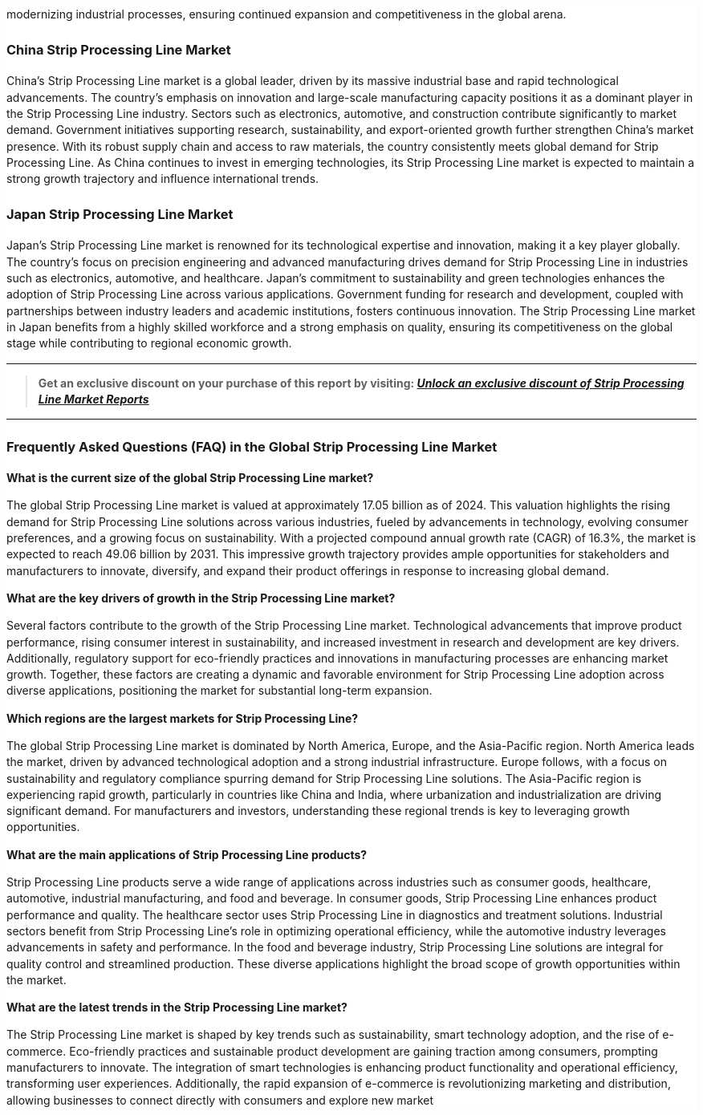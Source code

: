 modernizing industrial processes, ensuring continued expansion and competitiveness in the global arena.</p><h3>China Strip Processing Line Market</h3><p>China&rsquo;s Strip Processing Line market is a global leader, driven by its massive industrial base and rapid technological advancements. The country&rsquo;s emphasis on innovation and large-scale manufacturing capacity positions it as a dominant player in the Strip Processing Line industry. Sectors such as electronics, automotive, and construction contribute significantly to market demand. Government initiatives supporting research, sustainability, and export-oriented growth further strengthen China&rsquo;s market presence. With its robust supply chain and access to raw materials, the country consistently meets global demand for Strip Processing Line. As China continues to invest in emerging technologies, its Strip Processing Line market is expected to maintain a strong growth trajectory and influence international trends.</p><h3>Japan Strip Processing Line Market</h3><p>Japan&rsquo;s Strip Processing Line market is renowned for its technological expertise and innovation, making it a key player globally. The country&rsquo;s focus on precision engineering and advanced manufacturing drives demand for Strip Processing Line in industries such as electronics, automotive, and healthcare. Japan&rsquo;s commitment to sustainability and green technologies enhances the adoption of Strip Processing Line across various applications. Government funding for research and development, coupled with partnerships between industry leaders and academic institutions, fosters continuous innovation. The Strip Processing Line market in Japan benefits from a highly skilled workforce and a strong emphasis on quality, ensuring its competitiveness on the global stage while contributing to regional economic growth.</p><hr /><blockquote><p><strong>Get an exclusive discount on your purchase of this report by visiting: <em><a href="://marketresearchpulse.com/ask-for-discount/9841?utm_source=Github&amp;utm_medium=022">Unlock an exclusive discount of Strip Processing Line Market Reports</a></em>&nbsp;</strong></p></blockquote><hr /><h3>Frequently Asked Questions (FAQ) in the Global Strip Processing Line Market</h3><p><strong>What is the current size of the global Strip Processing Line market?</strong></p><p>The global Strip Processing Line market is valued at approximately 17.05 billion as of 2024. This valuation highlights the rising demand for Strip Processing Line solutions across various industries, fueled by advancements in technology, evolving consumer preferences, and a growing focus on sustainability. With a projected compound annual growth rate (CAGR) of 16.3%, the market is expected to reach 49.06 billion by 2031. This impressive growth trajectory provides ample opportunities for stakeholders and manufacturers to innovate, diversify, and expand their product offerings in response to increasing global demand.</p><p><strong>What are the key drivers of growth in the Strip Processing Line market?</strong></p><p>Several factors contribute to the growth of the Strip Processing Line market. Technological advancements that improve product performance, rising consumer interest in sustainability, and increased investment in research and development are key drivers. Additionally, regulatory support for eco-friendly practices and innovations in manufacturing processes are enhancing market growth. Together, these factors are creating a dynamic and favorable environment for Strip Processing Line adoption across diverse applications, positioning the market for substantial long-term expansion.</p><p><strong>Which regions are the largest markets for Strip Processing Line?</strong></p><p>The global Strip Processing Line market is dominated by North America, Europe, and the Asia-Pacific region. North America leads the market, driven by advanced technological adoption and a strong industrial infrastructure. Europe follows, with a focus on sustainability and regulatory compliance spurring demand for Strip Processing Line solutions. The Asia-Pacific region is experiencing rapid growth, particularly in countries like China and India, where urbanization and industrialization are driving significant demand. For manufacturers and investors, understanding these regional trends is key to leveraging growth opportunities.</p><p><strong>What are the main applications of Strip Processing Line products?</strong></p><p>Strip Processing Line products serve a wide range of applications across industries such as consumer goods, healthcare, automotive, industrial manufacturing, and food and beverage. In consumer goods, Strip Processing Line enhances product performance and quality. The healthcare sector uses Strip Processing Line in diagnostics and treatment solutions. Industrial sectors benefit from Strip Processing Line&rsquo;s role in optimizing operational efficiency, while the automotive industry leverages advancements in safety and performance. In the food and beverage industry, Strip Processing Line solutions are integral for quality control and streamlined production. These diverse applications highlight the broad scope of growth opportunities within the market.</p><p><strong>What are the latest trends in the Strip Processing Line market?</strong></p><p>The Strip Processing Line market is shaped by key trends such as sustainability, smart technology adoption, and the rise of e-commerce. Eco-friendly practices and sustainable product development are gaining traction among consumers, prompting manufacturers to innovate. The integration of smart technologies is enhancing product functionality and operational efficiency, transforming user experiences. Additionally, the rapid expansion of e-commerce is revolutionizing marketing and distribution, allowing businesses to connect directly with consumers and explore new market